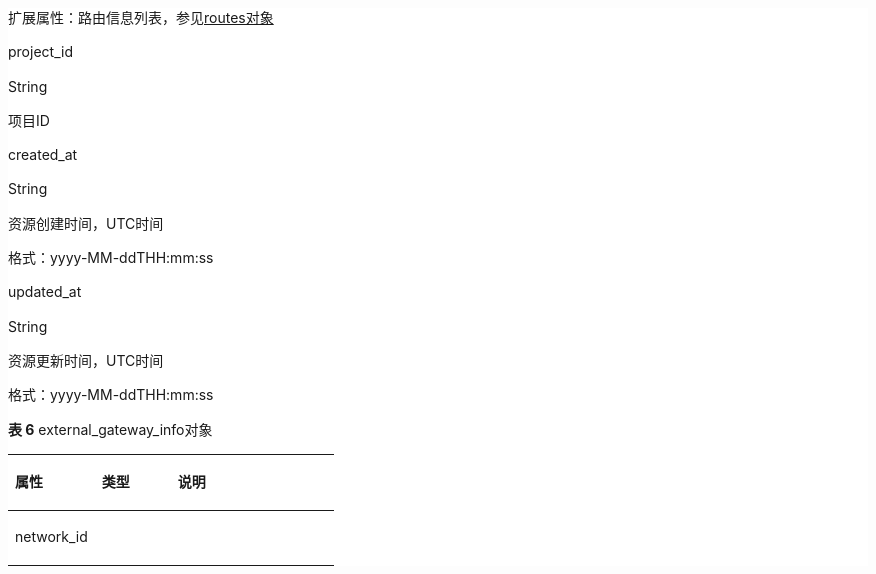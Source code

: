 <td class="cellrowborder" valign="top" width="50%" headers="mcps1.2.4.1.3 "><p id="p5122123194853"><a name="p5122123194853"></a><a name="p5122123194853"></a>扩展属性：路由信息列表，参见<a href="#table18829650181443">routes对象</a></p>
</td>
</tr>
<tr id="row7278189151614"><td class="cellrowborder" valign="top" width="26.669999999999998%" headers="mcps1.2.4.1.1 "><p id="p870051413911"><a name="p870051413911"></a><a name="p870051413911"></a>project_id</p>
</td>
<td class="cellrowborder" valign="top" width="23.330000000000002%" headers="mcps1.2.4.1.2 "><p id="p15700614790"><a name="p15700614790"></a><a name="p15700614790"></a>String</p>
</td>
<td class="cellrowborder" valign="top" width="50%" headers="mcps1.2.4.1.3 "><p id="p8813182510263"><a name="p8813182510263"></a><a name="p8813182510263"></a>项目ID</p>
</td>
</tr>
<tr id="row172292215166"><td class="cellrowborder" valign="top" width="26.669999999999998%" headers="mcps1.2.4.1.1 "><p id="p1953114119914"><a name="p1953114119914"></a><a name="p1953114119914"></a>created_at</p>
</td>
<td class="cellrowborder" valign="top" width="23.330000000000002%" headers="mcps1.2.4.1.2 "><p id="p595318416919"><a name="p595318416919"></a><a name="p595318416919"></a>String</p>
</td>
<td class="cellrowborder" valign="top" width="50%" headers="mcps1.2.4.1.3 "><p id="p1395374115919"><a name="p1395374115919"></a><a name="p1395374115919"></a>资源创建时间，UTC时间</p>
<p id="p65980291419"><a name="p65980291419"></a><a name="p65980291419"></a>格式：yyyy-MM-ddTHH:mm:ss</p>
</td>
</tr>
<tr id="row106341917161611"><td class="cellrowborder" valign="top" width="26.669999999999998%" headers="mcps1.2.4.1.1 "><p id="p139719548912"><a name="p139719548912"></a><a name="p139719548912"></a>updated_at</p>
</td>
<td class="cellrowborder" valign="top" width="23.330000000000002%" headers="mcps1.2.4.1.2 "><p id="p53971154594"><a name="p53971154594"></a><a name="p53971154594"></a>String</p>
</td>
<td class="cellrowborder" valign="top" width="50%" headers="mcps1.2.4.1.3 "><p id="p1339713549918"><a name="p1339713549918"></a><a name="p1339713549918"></a>资源更新时间，UTC时间</p>
<p id="p1329962217483"><a name="p1329962217483"></a><a name="p1329962217483"></a>格式：yyyy-MM-ddTHH:mm:ss</p>
</td>
</tr>
</tbody>
</table>

**表 6**  external\_gateway\_info对象

<a name="table5241191216479"></a>
<table><thead align="left"><tr id="row172411312144717"><th class="cellrowborder" valign="top" width="26.669999999999998%" id="mcps1.2.4.1.1"><p id="p1724181214477"><a name="p1724181214477"></a><a name="p1724181214477"></a>属性</p>
</th>
<th class="cellrowborder" valign="top" width="23.34%" id="mcps1.2.4.1.2"><p id="p1024191213473"><a name="p1024191213473"></a><a name="p1024191213473"></a>类型</p>
</th>
<th class="cellrowborder" valign="top" width="49.99%" id="mcps1.2.4.1.3"><p id="p1324121218471"><a name="p1324121218471"></a><a name="p1324121218471"></a>说明</p>
</th>
</tr>
</thead>
<tbody><tr id="row142411124472"><td class="cellrowborder" valign="top" width="26.669999999999998%" headers="mcps1.2.4.1.1 "><p id="p19241151274710"><a name="p19241151274710"></a><a name="p19241151274710"></a>network_id</p>
</td>